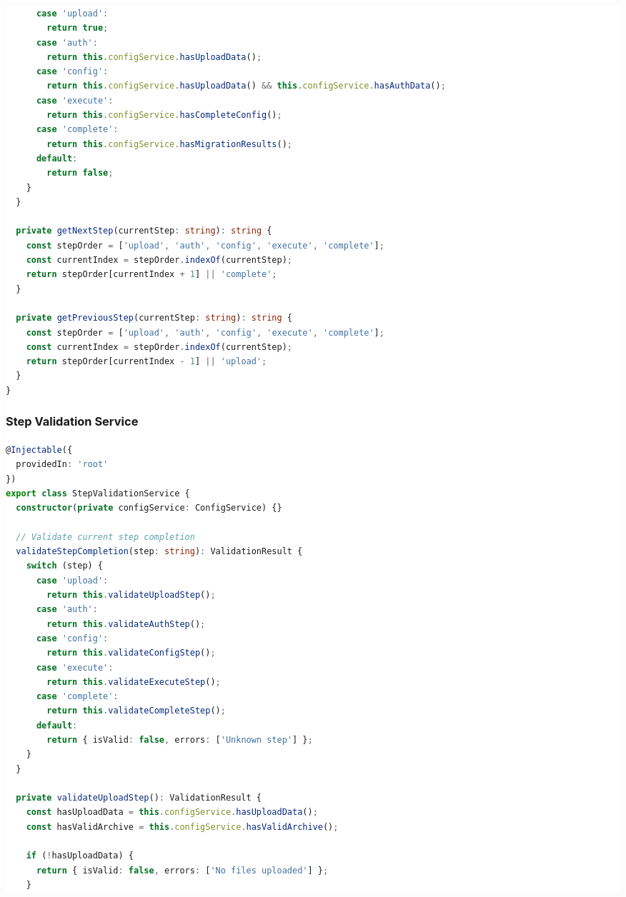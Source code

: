 ```typescript
      case 'upload':
        return true;
      case 'auth':
        return this.configService.hasUploadData();
      case 'config':
        return this.configService.hasUploadData() && this.configService.hasAuthData();
      case 'execute':
        return this.configService.hasCompleteConfig();
      case 'complete':
        return this.configService.hasMigrationResults();
      default:
        return false;
    }
  }

  private getNextStep(currentStep: string): string {
    const stepOrder = ['upload', 'auth', 'config', 'execute', 'complete'];
    const currentIndex = stepOrder.indexOf(currentStep);
    return stepOrder[currentIndex + 1] || 'complete';
  }

  private getPreviousStep(currentStep: string): string {
    const stepOrder = ['upload', 'auth', 'config', 'execute', 'complete'];
    const currentIndex = stepOrder.indexOf(currentStep);
    return stepOrder[currentIndex - 1] || 'upload';
  }
}
```

### **Step Validation Service**

```typescript
@Injectable({
  providedIn: 'root'
})
export class StepValidationService {
  constructor(private configService: ConfigService) {}

  // Validate current step completion
  validateStepCompletion(step: string): ValidationResult {
    switch (step) {
      case 'upload':
        return this.validateUploadStep();
      case 'auth':
        return this.validateAuthStep();
      case 'config':
        return this.validateConfigStep();
      case 'execute':
        return this.validateExecuteStep();
      case 'complete':
        return this.validateCompleteStep();
      default:
        return { isValid: false, errors: ['Unknown step'] };
    }
  }

  private validateUploadStep(): ValidationResult {
    const hasUploadData = this.configService.hasUploadData();
    const hasValidArchive = this.configService.hasValidArchive();
    
    if (!hasUploadData) {
      return { isValid: false, errors: ['No files uploaded'] };
    }
```